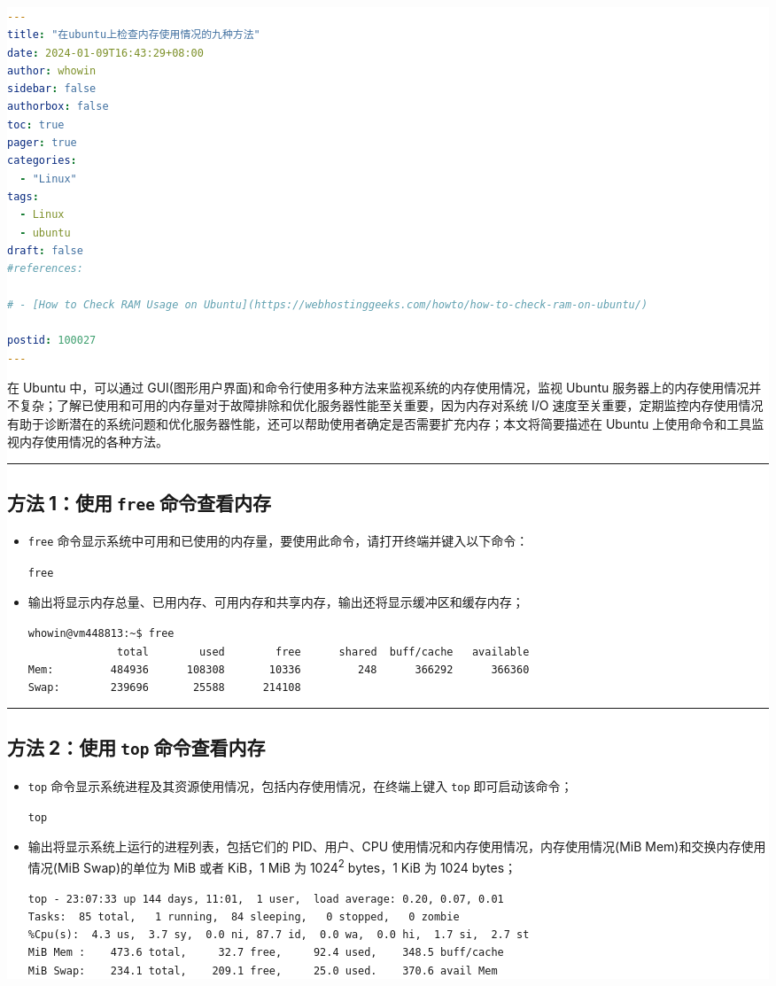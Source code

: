 ```yaml
---
title: "在ubuntu上检查内存使用情况的九种方法"
date: 2024-01-09T16:43:29+08:00
author: whowin
sidebar: false
authorbox: false
toc: true
pager: true
categories:
  - "Linux"
tags:
  - Linux
  - ubuntu
draft: false
#references: 

# - [How to Check RAM Usage on Ubuntu](https://webhostinggeeks.com/howto/how-to-check-ram-on-ubuntu/)

postid: 100027
---
```


在 Ubuntu 中，可以通过 GUI(图形用户界面)和命令行使用多种方法来监视系统的内存使用情况，监视 Ubuntu 服务器上的内存使用情况并不复杂；了解已使用和可用的内存量对于故障排除和优化服务器性能至关重要，因为内存对系统 I/O 速度至关重要，定期监控内存使用情况有助于诊断潜在的系统问题和优化服务器性能，还可以帮助使用者确定是否需要扩充内存；本文将简要描述在 Ubuntu 上使用命令和工具监视内存使用情况的各种方法。



------
## 方法 1：使用 `free` 命令查看内存
* `free` 命令显示系统中可用和已使用的内存量，要使用此命令，请打开终端并键入以下命令：
    ```
    free
    ```
* 输出将显示内存总量、已用内存、可用内存和共享内存，输出还将显示缓冲区和缓存内存；
    ```
    whowin@vm448813:~$ free
                  total        used        free      shared  buff/cache   available
    Mem:         484936      108308       10336         248      366292      366360
    Swap:        239696       25588      214108

    ```
------
## 方法 2：使用 `top` 命令查看内存
* `top` 命令显示系统进程及其资源使用情况，包括内存使用情况，在终端上键入 `top` 即可启动该命令；
    ```
    top
    ```
* 输出将显示系统上运行的进程列表，包括它们的 PID、用户、CPU 使用情况和内存使用情况，内存使用情况(MiB Mem)和交换内存使用情况(MiB Swap)的单位为 MiB 或者 KiB，1 MiB 为 1024<sup>2</sup> bytes，1 KiB 为 1024 bytes；
    ```
    top - 23:07:33 up 144 days, 11:01,  1 user,  load average: 0.20, 0.07, 0.01
    Tasks:  85 total,   1 running,  84 sleeping,   0 stopped,   0 zombie
    %Cpu(s):  4.3 us,  3.7 sy,  0.0 ni, 87.7 id,  0.0 wa,  0.0 hi,  1.7 si,  2.7 st
    MiB Mem :    473.6 total,     32.7 free,     92.4 used,    348.5 buff/cache
    MiB Swap:    234.1 total,    209.1 free,     25.0 used.    370.6 avail Mem 

